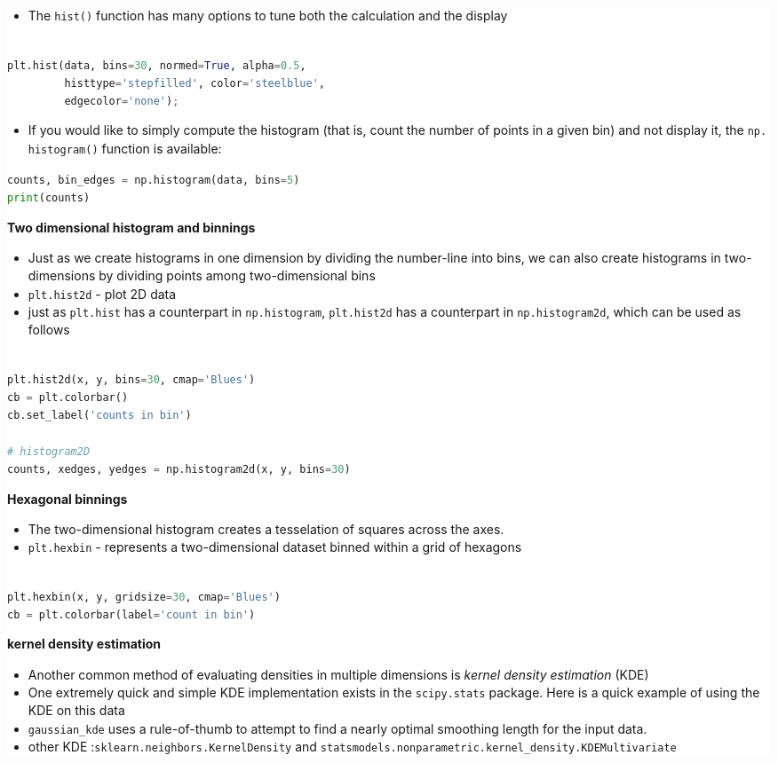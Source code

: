 - The `hist()` function has many options to tune both the calculation and the display

```python

plt.hist(data, bins=30, normed=True, alpha=0.5,
         histtype='stepfilled', color='steelblue',
         edgecolor='none');

```

- If you would like to simply compute the histogram (that is, count the number of points in a given bin) and not display it, the `np.histogram()` function is available:

```python
counts, bin_edges = np.histogram(data, bins=5)
print(counts)

```

**Two dimensional histogram and binnings**

- Just as we create histograms in one dimension by dividing the number-line into bins, we can also create histograms in two-dimensions by dividing points among two-dimensional bins
- `plt.hist2d` - plot 2D data
- just as `plt.hist` has a counterpart in `np.histogram`, `plt.hist2d` has a counterpart in `np.histogram2d`, which can be used as follows

```python

plt.hist2d(x, y, bins=30, cmap='Blues')
cb = plt.colorbar()
cb.set_label('counts in bin')

# histogram2D
counts, xedges, yedges = np.histogram2d(x, y, bins=30)

```

**Hexagonal binnings**
- The two-dimensional histogram creates a tesselation of squares across the axes.
- `plt.hexbin` - represents a two-dimensional dataset binned within a grid of hexagons

```python

plt.hexbin(x, y, gridsize=30, cmap='Blues')
cb = plt.colorbar(label='count in bin')

```

**kernel density estimation**
- Another common method of evaluating densities in multiple dimensions is _kernel density estimation_ (KDE)
- One extremely quick and simple KDE implementation exists in the `scipy.stats` package. Here is a quick example of using the KDE on this data
- `gaussian_kde` uses a rule-of-thumb to attempt to find a nearly optimal smoothing length for the input data.
- other KDE  :`sklearn.neighbors.KernelDensity` and `statsmodels.nonparametric.kernel_density.KDEMultivariate`
